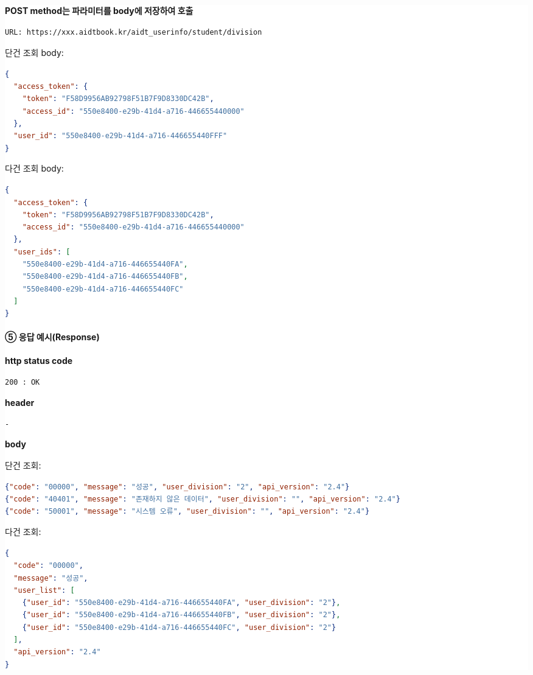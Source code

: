 **POST method는 파라미터를 body에 저장하여 호출**

```
URL: https://xxx.aidtbook.kr/aidt_userinfo/student/division
```

단건 조회 body:
```json
{
  "access_token": {
    "token": "F58D9956AB92798F51B7F9D8330DC42B",
    "access_id": "550e8400-e29b-41d4-a716-446655440000"
  },
  "user_id": "550e8400-e29b-41d4-a716-446655440FFF"
}
```

다건 조회 body:
```json
{
  "access_token": {
    "token": "F58D9956AB92798F51B7F9D8330DC42B",
    "access_id": "550e8400-e29b-41d4-a716-446655440000"
  },
  "user_ids": [
    "550e8400-e29b-41d4-a716-446655440FA",
    "550e8400-e29b-41d4-a716-446655440FB",
    "550e8400-e29b-41d4-a716-446655440FC"
  ]
}
```

#### ⑤ 응답 예시(Response)

**http status code**
```
200 : OK
```

**header**
```
-
```

**body**

단건 조회:
```json
{"code": "00000", "message": "성공", "user_division": "2", "api_version": "2.4"}
{"code": "40401", "message": "존재하지 않은 데이터", "user_division": "", "api_version": "2.4"}
{"code": "50001", "message": "시스템 오류", "user_division": "", "api_version": "2.4"}
```

다건 조회:
```json
{
  "code": "00000", 
  "message": "성공",
  "user_list": [
    {"user_id": "550e8400-e29b-41d4-a716-446655440FA", "user_division": "2"},
    {"user_id": "550e8400-e29b-41d4-a716-446655440FB", "user_division": "2"},
    {"user_id": "550e8400-e29b-41d4-a716-446655440FC", "user_division": "2"}
  ],
  "api_version": "2.4"
}
```
